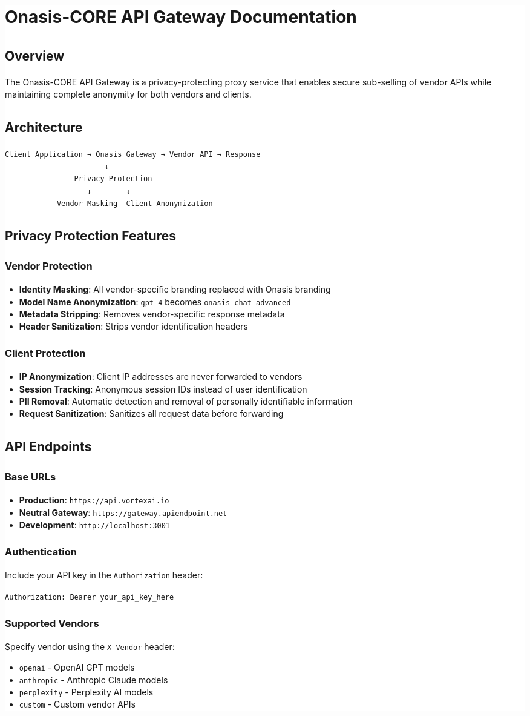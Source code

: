 # Onasis-CORE API Gateway Documentation

## Overview

The Onasis-CORE API Gateway is a privacy-protecting proxy service that enables secure sub-selling of vendor APIs while maintaining complete anonymity for both vendors and clients.

## Architecture

```
Client Application → Onasis Gateway → Vendor API → Response
                       ↓
                Privacy Protection
                   ↓        ↓
            Vendor Masking  Client Anonymization
```

## Privacy Protection Features

### Vendor Protection
- **Identity Masking**: All vendor-specific branding replaced with Onasis branding
- **Model Name Anonymization**: `gpt-4` becomes `onasis-chat-advanced`
- **Metadata Stripping**: Removes vendor-specific response metadata
- **Header Sanitization**: Strips vendor identification headers

### Client Protection
- **IP Anonymization**: Client IP addresses are never forwarded to vendors
- **Session Tracking**: Anonymous session IDs instead of user identification
- **PII Removal**: Automatic detection and removal of personally identifiable information
- **Request Sanitization**: Sanitizes all request data before forwarding

## API Endpoints

### Base URLs
- **Production**: `https://api.vortexai.io`
- **Neutral Gateway**: `https://gateway.apiendpoint.net`
- **Development**: `http://localhost:3001`

### Authentication
Include your API key in the `Authorization` header:
```
Authorization: Bearer your_api_key_here
```

### Supported Vendors
Specify vendor using the `X-Vendor` header:
- `openai` - OpenAI GPT models
- `anthropic` - Anthropic Claude models  
- `perplexity` - Perplexity AI models
- `custom` - Custom vendor APIs
